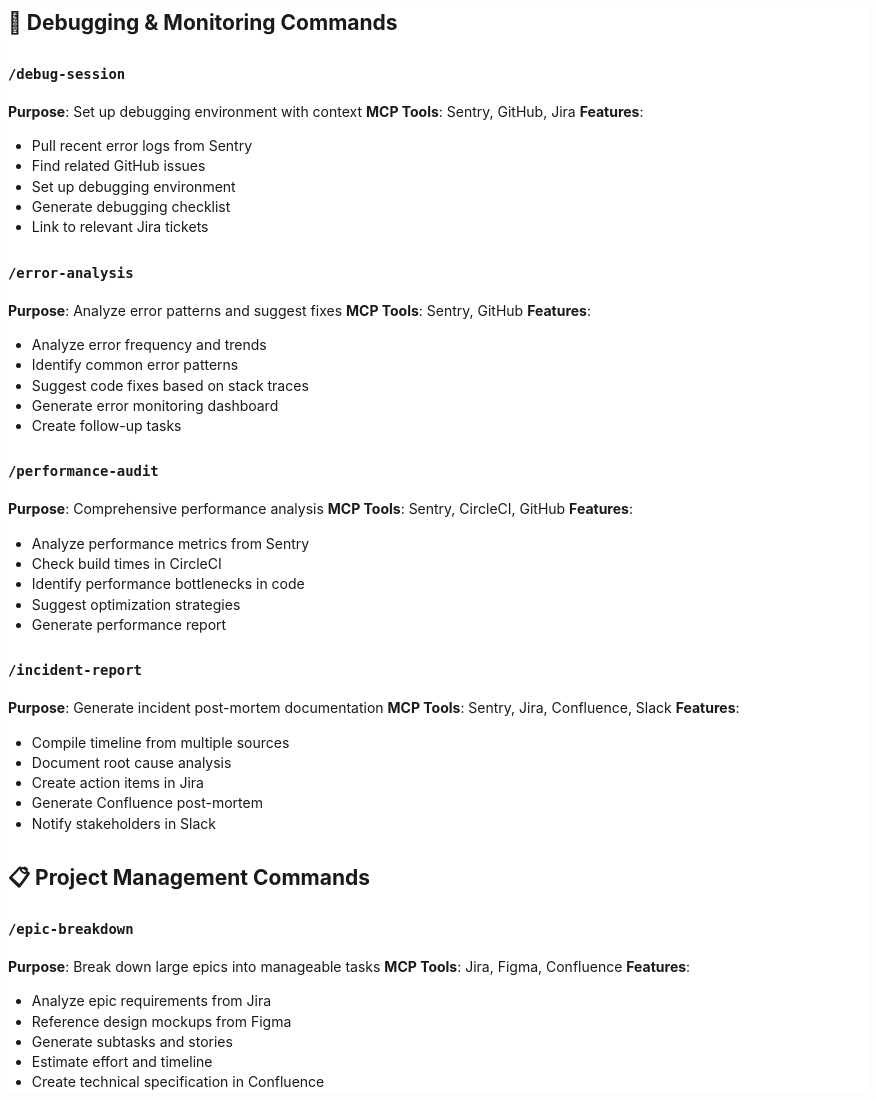 ## 🐛 Debugging & Monitoring Commands

### `/debug-session`
**Purpose**: Set up debugging environment with context
**MCP Tools**: Sentry, GitHub, Jira
**Features**:
- Pull recent error logs from Sentry
- Find related GitHub issues
- Set up debugging environment
- Generate debugging checklist
- Link to relevant Jira tickets

### `/error-analysis`
**Purpose**: Analyze error patterns and suggest fixes
**MCP Tools**: Sentry, GitHub
**Features**:
- Analyze error frequency and trends
- Identify common error patterns
- Suggest code fixes based on stack traces
- Generate error monitoring dashboard
- Create follow-up tasks

### `/performance-audit`
**Purpose**: Comprehensive performance analysis
**MCP Tools**: Sentry, CircleCI, GitHub
**Features**:
- Analyze performance metrics from Sentry
- Check build times in CircleCI
- Identify performance bottlenecks in code
- Suggest optimization strategies
- Generate performance report

### `/incident-report`
**Purpose**: Generate incident post-mortem documentation
**MCP Tools**: Sentry, Jira, Confluence, Slack
**Features**:
- Compile timeline from multiple sources
- Document root cause analysis
- Create action items in Jira
- Generate Confluence post-mortem
- Notify stakeholders in Slack

## 📋 Project Management Commands

### `/epic-breakdown`
**Purpose**: Break down large epics into manageable tasks
**MCP Tools**: Jira, Figma, Confluence
**Features**:
- Analyze epic requirements from Jira
- Reference design mockups from Figma
- Generate subtasks and stories
- Estimate effort and timeline
- Create technical specification in Confluence
